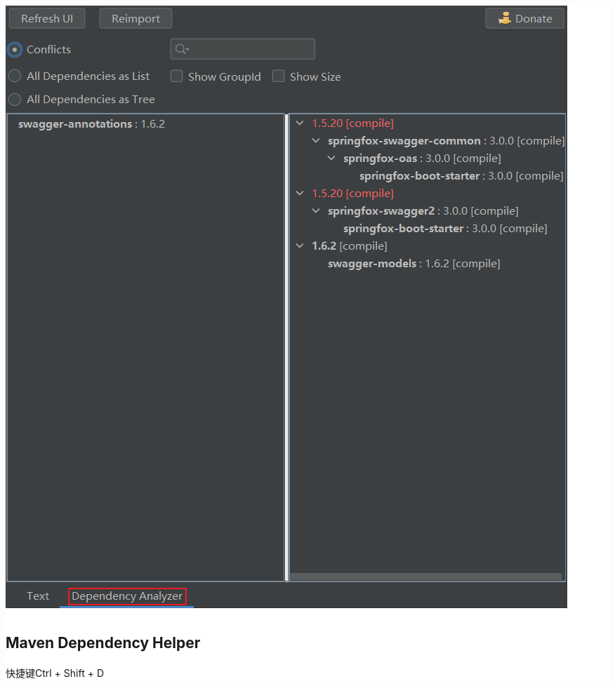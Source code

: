![在这里插入图片描述](81.Idea编辑器.assets/e3c0e8901856441e9adf997b737df14f.png)



## Maven Dependency Helper

快捷键Ctrl + Shift + D
